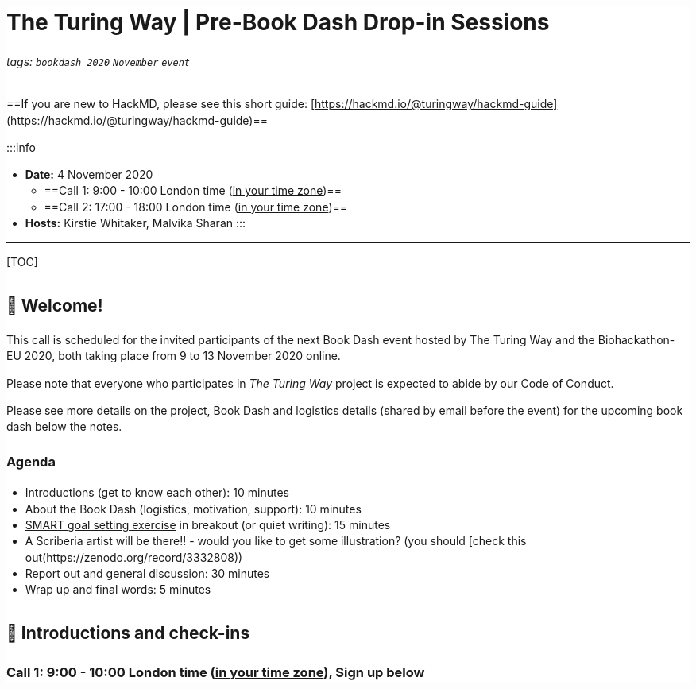 # The Turing Way | Pre-Book Dash Drop-in Sessions

###### tags: `bookdash 2020` `November` `event`

==If you are new to HackMD, please see this short guide: [https://hackmd.io/@turingway/hackmd-guide](https://hackmd.io/@turingway/hackmd-guide)==


:::info
- **Date:** 4 November 2020 
    - ==Call 1: 9:00 - 10:00 London time ([in your time zone](https://arewemeetingyet.com/London/2020-11-04/09:00/The%20Turing%20Way%20Book%20Dash%20Drop-in#eyJ1cmwiOiJodHRwczovL2hhY2ttZC5pby9AdHVyaW5nd2F5L2Jvb2tkYXNoLW5vdjIwMjAtZHJvcC1pbiJ9))==
    - ==Call 2: 17:00 - 18:00 London time ([in your time zone](https://arewemeetingyet.com/London/2020-11-04/17:00/The%20Turing%20Way%20Book%20Dash%20Drop-in#eyJ1cmwiOiJodHRwczovL2hhY2ttZC5pby9AdHVyaW5nd2F5L2Jvb2tkYXNoLW5vdjIwMjAtZHJvcC1pbiJ9))==
- **Hosts:** Kirstie Whitaker, Malvika Sharan
:::

---
[TOC]

:sunflower: Welcome!  
---

This call is scheduled for the invited participants of the next Book Dash event hosted by The Turing Way and the Biohackathon-EU 2020, both taking place from 9 to 13 November 2020 online.

Please note that everyone who participates in _The Turing Way_ project is expected to abide by our [Code of Conduct](https://github.com/alan-turing-institute/the-turing-way/blob/main/CODE_OF_CONDUCT.md).

Please see more details on [the project](https://github.com/alan-turing-institute/the-turing-way), [Book Dash](https://book.the-turing-way.org/community-handbook/bookdash.html) and logistics details (shared by email before the event) for the upcoming book dash below the notes.

### Agenda

- Introductions (get to know each other): 10 minutes
- About the Book Dash (logistics, motivation, support): 10 minutes
- [SMART goal setting exercise](https://www.atlassian.com/blog/productivity/how-to-write-smart-goals) in breakout (or quiet writing): 15 minutes
- A Scriberia artist will be there!! - would you like to get some illustration? (you should [check this out(https://zenodo.org/record/3332808))
- Report out and general discussion: 30 minutes
- Wrap up and final words: 5 minutes

:wave: Introductions and check-ins
---

### Call 1: 9:00 - 10:00 London time ([in your time zone](https://arewemeetingyet.com/London/2020-11-04/09:00/The%20Turing%20Way%20Book%20Dash%20Drop-in#eyJ1cmwiOiJodHRwczovL2hhY2ttZC5pby9AdHVyaW5nd2F5L2Jvb2tkYXNoLW5vdjIwMjAtZHJvcC1pbiJ9)), Sign up below
